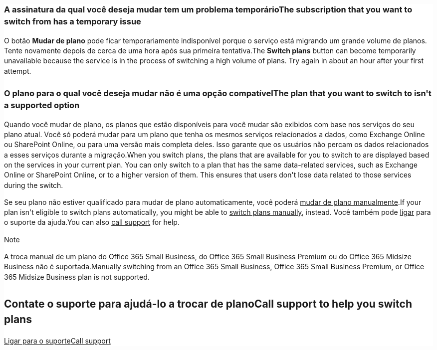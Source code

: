 ### <a name="the-subscription-that-you-want-to-switch-from-has-a-temporary-issue"></a><span data-ttu-id="c00c2-159">A assinatura da qual você deseja mudar tem um problema temporário</span><span class="sxs-lookup"><span data-stu-id="c00c2-159">The subscription that you want to switch from has a temporary issue</span></span>

<span data-ttu-id="c00c2-p113">O botão **Mudar de plano** pode ficar temporariamente indisponível porque o serviço está migrando um grande volume de planos. Tente novamente depois de cerca de uma hora após sua primeira tentativa.</span><span class="sxs-lookup"><span data-stu-id="c00c2-p113">The **Switch plans** button can become temporarily unavailable because the service is in the process of switching a high volume of plans. Try again in about an hour after your first attempt.</span></span>
  
### <a name="the-plan-that-you-want-to-switch-to-isnt-a-supported-option"></a><span data-ttu-id="c00c2-162">O plano para o qual você deseja mudar não é uma opção compatível</span><span class="sxs-lookup"><span data-stu-id="c00c2-162">The plan that you want to switch to isn't a supported option</span></span>

<span data-ttu-id="c00c2-p114">Quando você mudar de plano, os planos que estão disponíveis para você mudar são exibidos com base nos serviços do seu plano atual. Você só poderá mudar para um plano que tenha os mesmos serviços relacionados a dados, como Exchange Online ou SharePoint Online, ou para uma versão mais completa deles. Isso garante que os usuários não percam os dados relacionados a esses serviços durante a migração.</span><span class="sxs-lookup"><span data-stu-id="c00c2-p114">When you switch plans, the plans that are available for you to switch to are displayed based on the services in your current plan. You can only switch to a plan that has the same data-related services, such as Exchange Online or SharePoint Online, or to a higher version of them. This ensures that users don't lose data related to those services during the switch.</span></span>
  
<span data-ttu-id="c00c2-166">Se seu plano não estiver qualificado para mudar de plano automaticamente, você poderá [mudar de plano manualmente](switch-plans-manually.md).</span><span class="sxs-lookup"><span data-stu-id="c00c2-166">If your plan isn't eligible to switch plans automatically, you might be able to [switch plans manually](switch-plans-manually.md), instead.</span></span> <span data-ttu-id="c00c2-167">Você também pode [ligar](../../admin/contact-support-for-business-products.md) para o suporte da ajuda.</span><span class="sxs-lookup"><span data-stu-id="c00c2-167">You can also [call support](../../admin/contact-support-for-business-products.md) for help.</span></span>
  
> [!NOTE]
> <span data-ttu-id="c00c2-168">A troca manual de um plano do Office 365 Small Business, do Office 365 Small Business Premium ou do Office 365 Midsize Business não é suportada.</span><span class="sxs-lookup"><span data-stu-id="c00c2-168">Manually switching from an Office 365 Small Business, Office 365 Small Business Premium, or Office 365 Midsize Business plan is not supported.</span></span>
  
## <a name="call-support-to-help-you-switch-plans"></a><span data-ttu-id="c00c2-169">Contate o suporte para ajudá-lo a trocar de plano</span><span class="sxs-lookup"><span data-stu-id="c00c2-169">Call support to help you switch plans</span></span>

[<span data-ttu-id="c00c2-170">Ligar para o suporte</span><span class="sxs-lookup"><span data-stu-id="c00c2-170">Call support</span></span>](../../admin/contact-support-for-business-products.md)